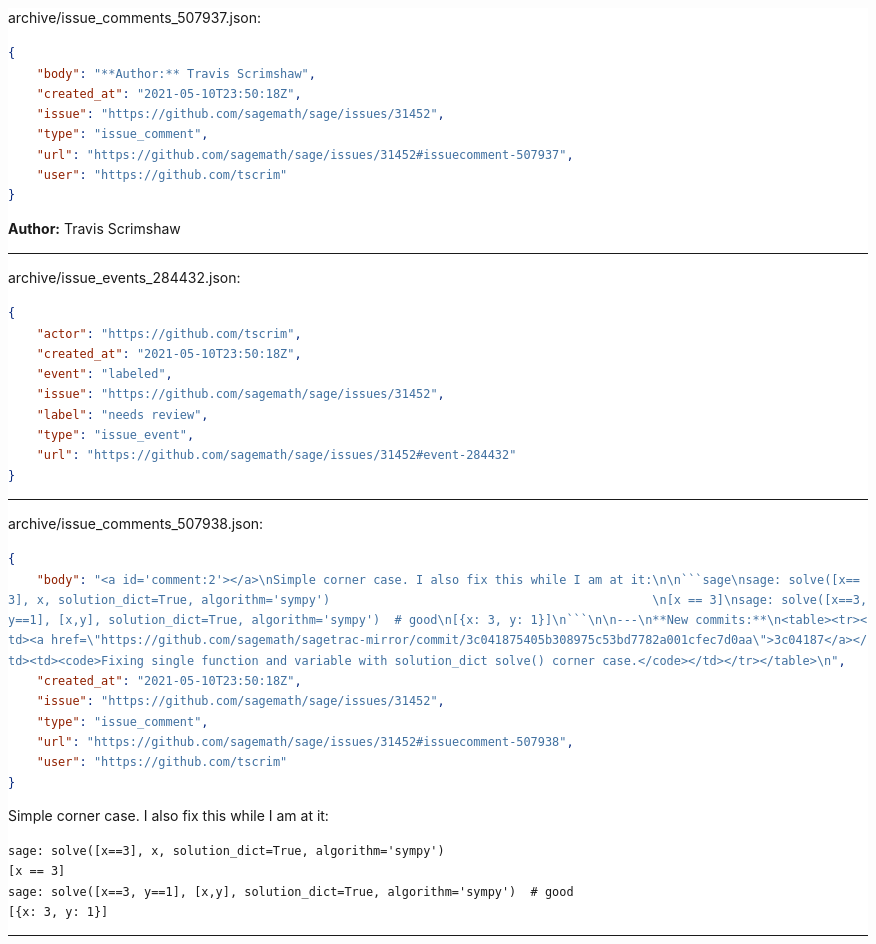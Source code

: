 archive/issue_comments_507937.json:
```json
{
    "body": "**Author:** Travis Scrimshaw",
    "created_at": "2021-05-10T23:50:18Z",
    "issue": "https://github.com/sagemath/sage/issues/31452",
    "type": "issue_comment",
    "url": "https://github.com/sagemath/sage/issues/31452#issuecomment-507937",
    "user": "https://github.com/tscrim"
}
```

**Author:** Travis Scrimshaw



---

archive/issue_events_284432.json:
```json
{
    "actor": "https://github.com/tscrim",
    "created_at": "2021-05-10T23:50:18Z",
    "event": "labeled",
    "issue": "https://github.com/sagemath/sage/issues/31452",
    "label": "needs review",
    "type": "issue_event",
    "url": "https://github.com/sagemath/sage/issues/31452#event-284432"
}
```



---

archive/issue_comments_507938.json:
```json
{
    "body": "<a id='comment:2'></a>\nSimple corner case. I also fix this while I am at it:\n\n```sage\nsage: solve([x==3], x, solution_dict=True, algorithm='sympy')                                             \n[x == 3]\nsage: solve([x==3, y==1], [x,y], solution_dict=True, algorithm='sympy')  # good\n[{x: 3, y: 1}]\n```\n\n---\n**New commits:**\n<table><tr><td><a href=\"https://github.com/sagemath/sagetrac-mirror/commit/3c041875405b308975c53bd7782a001cfec7d0aa\">3c04187</a></td><td><code>Fixing single function and variable with solution_dict solve() corner case.</code></td></tr></table>\n",
    "created_at": "2021-05-10T23:50:18Z",
    "issue": "https://github.com/sagemath/sage/issues/31452",
    "type": "issue_comment",
    "url": "https://github.com/sagemath/sage/issues/31452#issuecomment-507938",
    "user": "https://github.com/tscrim"
}
```

<a id='comment:2'></a>
Simple corner case. I also fix this while I am at it:

```sage
sage: solve([x==3], x, solution_dict=True, algorithm='sympy')                                             
[x == 3]
sage: solve([x==3, y==1], [x,y], solution_dict=True, algorithm='sympy')  # good
[{x: 3, y: 1}]
```

---